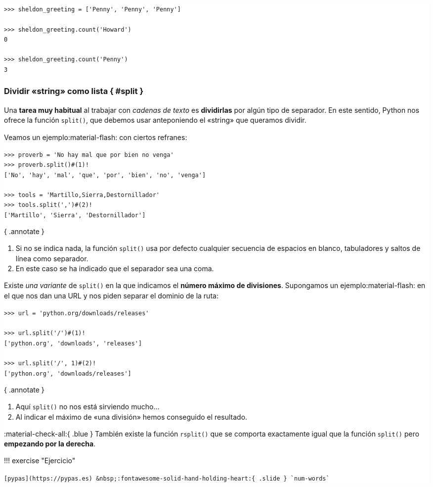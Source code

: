 ```pycon
>>> sheldon_greeting = ['Penny', 'Penny', 'Penny']

>>> sheldon_greeting.count('Howard')
0

>>> sheldon_greeting.count('Penny')
3
```

### Dividir «string» como lista { #split }

Una **tarea muy habitual** al trabajar con _cadenas de texto_ es **dividirlas** por algún tipo de separador. En este sentido, Python nos ofrece la función `split()`, que debemos usar anteponiendo el «string» que queramos dividir.

Veamos un <span class="example">ejemplo:material-flash:</span> con ciertos refranes:

```pycon hl_lines="2 6"
>>> proverb = 'No hay mal que por bien no venga'
>>> proverb.split()#(1)!
['No', 'hay', 'mal', 'que', 'por', 'bien', 'no', 'venga']

>>> tools = 'Martillo,Sierra,Destornillador'
>>> tools.split(',')#(2)!
['Martillo', 'Sierra', 'Destornillador']
```
{ .annotate }

1. Si no se indica nada, la función `split()` usa por defecto cualquier secuencia de espacios en blanco, tabuladores y saltos de línea como separador.
2. En este caso se ha indicado que el separador sea una coma.

Existe _una variante_ de `split()` en la que indicamos el **número máximo de divisiones**. Supongamos un <span class="example">ejemplo:material-flash:</span> en el que nos dan una URL y nos piden separar el dominio de la ruta:

```pycon hl_lines="6"
>>> url = 'python.org/downloads/releases'

>>> url.split('/')#(1)!
['python.org', 'downloads', 'releases']

>>> url.split('/', 1)#(2)!
['python.org', 'downloads/releases']
```
{ .annotate }

1. Aquí `split()` no nos está sirviendo mucho...
2. Al indicar el máximo de «una división» hemos conseguido el resultado.

:material-check-all:{ .blue } También existe la función `rsplit()` que se comporta exactamente igual que la función `split()` pero **empezando por la derecha**.

!!! exercise "Ejercicio"

    [pypas](https://pypas.es) &nbsp;:fontawesome-solid-hand-holding-heart:{ .slide } `num-words`


[^1]: Más adelante veremos el comportamiento de las [funciones](../modularity/functions.md). Devolver o retornar un valor es el resultado de aplicar una función.
[^2]: Existen multitud de paquetes científicos en Python para trabajar con listas o vectores numéricos. Una de las más famosas es la librería [Numpy](../../third-party/data-science/numpy.md).